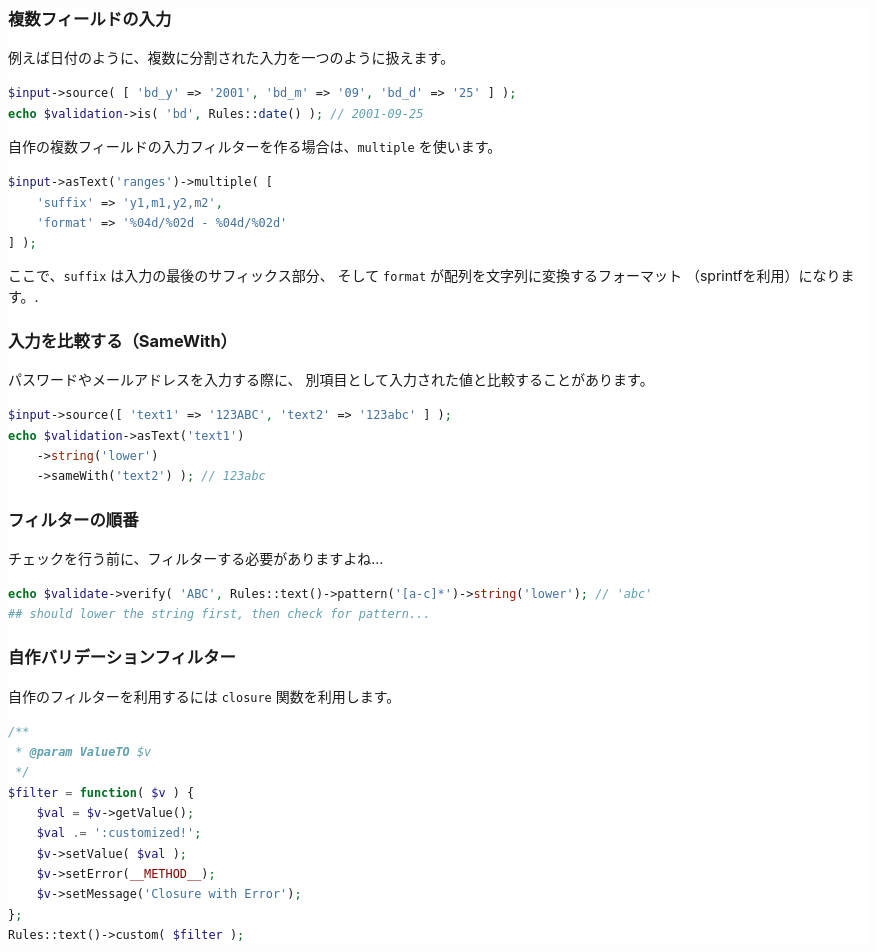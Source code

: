 

### 複数フィールドの入力

例えば日付のように、複数に分割された入力を一つのように扱えます。

```php
$input->source( [ 'bd_y' => '2001', 'bd_m' => '09', 'bd_d' => '25' ] );
echo $validation->is( 'bd', Rules::date() ); // 2001-09-25
```

自作の複数フィールドの入力フィルターを作る場合は、```multiple``` を使います。

```php
$input->asText('ranges')->multiple( [
    'suffix' => 'y1,m1,y2,m2',
    'format' => '%04d/%02d - %04d/%02d'
] );
```

ここで、```suffix``` は入力の最後のサフィックス部分、
そして ```format``` が配列を文字列に変換するフォーマット
（sprintfを利用）になります。.


### 入力を比較する（SameWith）

パスワードやメールアドレスを入力する際に、
別項目として入力された値と比較することがあります。

```php
$input->source([ 'text1' => '123ABC', 'text2' => '123abc' ] );
echo $validation->asText('text1')
	->string('lower')
	->sameWith('text2') ); // 123abc
```


### フィルターの順番

チェックを行う前に、フィルターする必要がありますよね…

```php
echo $validate->verify( 'ABC', Rules::text()->pattern('[a-c]*')->string('lower'); // 'abc'
## should lower the string first, then check for pattern...
```



### 自作バリデーションフィルター

自作のフィルターを利用するには ```closure``` 関数を利用します。

```php
/**
 * @param ValueTO $v
 */
$filter = function( $v ) {
    $val = $v->getValue();
    $val .= ':customized!';
    $v->setValue( $val );
    $v->setError(__METHOD__);
    $v->setMessage('Closure with Error');
};
Rules::text()->custom( $filter );
```
